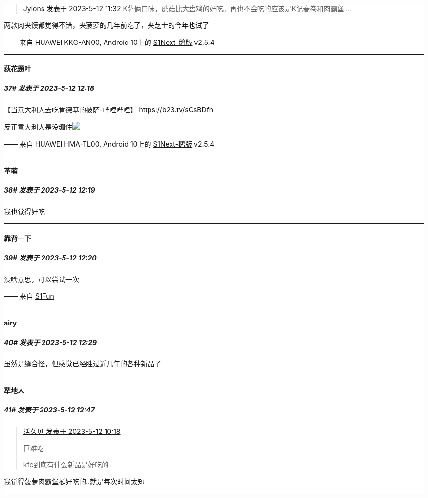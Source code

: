 <blockquote><a href="httphttps://bbs.saraba1st.com/2b/forum.php?mod=redirect&amp;goto=findpost&amp;pid=60820742&amp;ptid=2133992" target="_blank">Jyions 发表于 2023-5-12 11:32</a>
K萨俩口味，蘑菇比大盘鸡的好吃。再也不会吃的应该是K记春卷和肉霸堡 ...</blockquote>
两款肉夹馍都觉得不错，夹菠萝的几年前吃了，夹芝士的今年也试了

—— 来自 HUAWEI KKG-AN00, Android 10上的 [S1Next-鹅版](https://github.com/ykrank/S1-Next/releases) v2.5.4

*****

####  荻花题叶  
##### 37#       发表于 2023-5-12 12:18

【当意大利人去吃肯德基的披萨-哔哩哔哩】 https://b23.tv/sCsBDfh

反正意大利人是没绷住<img src="https://static.saraba1st.com/image/smiley/face2017/068.png" referrerpolicy="no-referrer">

—— 来自 HUAWEI HMA-TL00, Android 10上的 [S1Next-鹅版](https://github.com/ykrank/S1-Next/releases) v2.5.4

*****

####  革萌  
##### 38#       发表于 2023-5-12 12:19

我也觉得好吃  

*****

####  靠背一下  
##### 39#       发表于 2023-5-12 12:20

没啥意思，可以尝试一次

—— 来自 [S1Fun](https://s1fun.koalcat.com)

*****

####  airy  
##### 40#       发表于 2023-5-12 12:29

虽然是缝合怪，但感觉已经胜过近几年的各种新品了

*****

####  犁地人  
##### 41#       发表于 2023-5-12 12:47

<blockquote><a href="httphttps://bbs.saraba1st.com/2b/forum.php?mod=redirect&amp;goto=findpost&amp;pid=60819499&amp;ptid=2133992" target="_blank">活久见 发表于 2023-5-12 10:18</a>

巨难吃

kfc到底有什么新品是好吃的</blockquote>
我觉得菠萝肉霸堡挺好吃的..就是每次时间太短

*****
